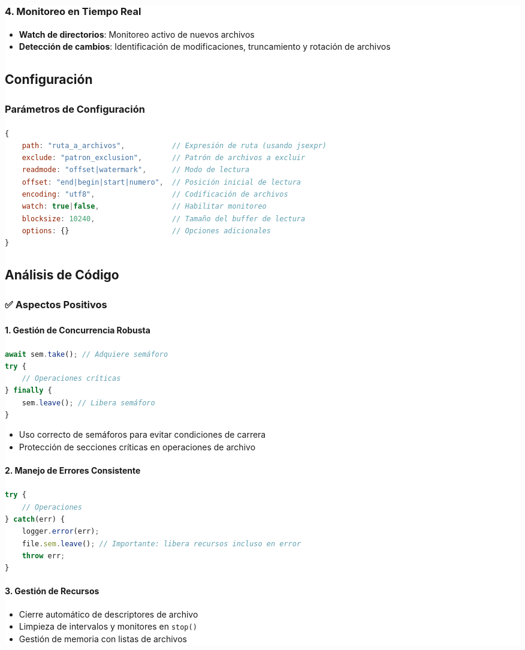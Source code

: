 ### 4. Monitoreo en Tiempo Real
- **Watch de directorios**: Monitoreo activo de nuevos archivos
- **Detección de cambios**: Identificación de modificaciones, truncamiento y rotación de archivos

## Configuración

### Parámetros de Configuración
```javascript
{
    path: "ruta_a_archivos",           // Expresión de ruta (usando jsexpr)
    exclude: "patron_exclusion",       // Patrón de archivos a excluir
    readmode: "offset|watermark",      // Modo de lectura
    offset: "end|begin|start|numero",  // Posición inicial de lectura
    encoding: "utf8",                  // Codificación de archivos
    watch: true|false,                 // Habilitar monitoreo
    blocksize: 10240,                  // Tamaño del buffer de lectura
    options: {}                        // Opciones adicionales
}
```

## Análisis de Código

### ✅ Aspectos Positivos

#### 1. **Gestión de Concurrencia Robusta**
```javascript
await sem.take(); // Adquiere semáforo
try {
    // Operaciones críticas
} finally {
    sem.leave(); // Libera semáforo
}
```
- Uso correcto de semáforos para evitar condiciones de carrera
- Protección de secciones críticas en operaciones de archivo

#### 2. **Manejo de Errores Consistente**
```javascript
try {
    // Operaciones
} catch(err) {
    logger.error(err);
    file.sem.leave(); // Importante: libera recursos incluso en error
    throw err;
}
```

#### 3. **Gestión de Recursos**
- Cierre automático de descriptores de archivo
- Limpieza de intervalos y monitores en `stop()`
- Gestión de memoria con listas de archivos
